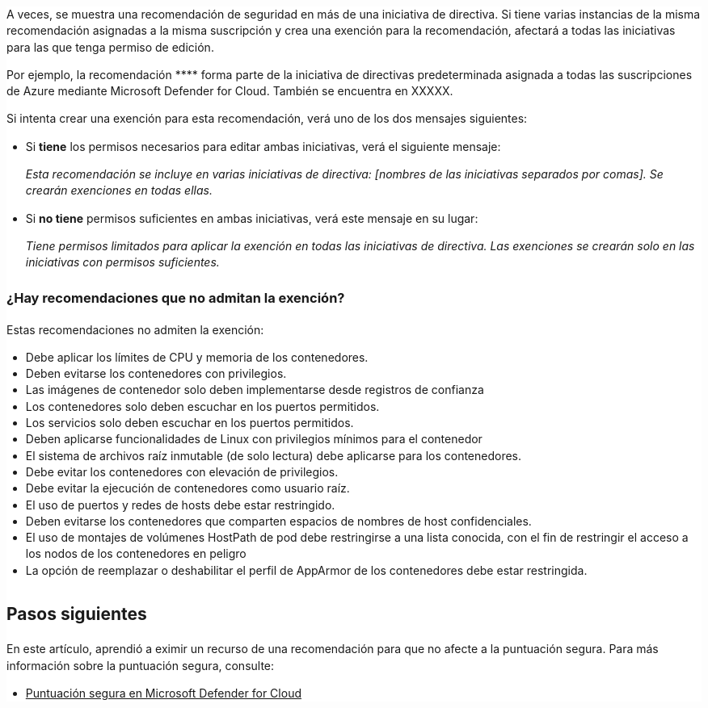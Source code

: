 A veces, se muestra una recomendación de seguridad en más de una iniciativa de directiva. Si tiene varias instancias de la misma recomendación asignadas a la misma suscripción y crea una exención para la recomendación, afectará a todas las iniciativas para las que tenga permiso de edición. 

Por ejemplo, la recomendación **** forma parte de la iniciativa de directivas predeterminada asignada a todas las suscripciones de Azure mediante Microsoft Defender for Cloud. También se encuentra en XXXXX.

Si intenta crear una exención para esta recomendación, verá uno de los dos mensajes siguientes:

- Si **tiene** los permisos necesarios para editar ambas iniciativas, verá el siguiente mensaje:

    *Esta recomendación se incluye en varias iniciativas de directiva: [nombres de las iniciativas separados por comas]. Se crearán exenciones en todas ellas.*  

- Si **no tiene** permisos suficientes en ambas iniciativas, verá este mensaje en su lugar:

    *Tiene permisos limitados para aplicar la exención en todas las iniciativas de directiva. Las exenciones se crearán solo en las iniciativas con permisos suficientes.*

### <a name="are-there-any-recommendations-that-dont-support-exemption"></a>¿Hay recomendaciones que no admitan la exención?

Estas recomendaciones no admiten la exención:

- Debe aplicar los límites de CPU y memoria de los contenedores.
- Deben evitarse los contenedores con privilegios.
- Las imágenes de contenedor solo deben implementarse desde registros de confianza
- Los contenedores solo deben escuchar en los puertos permitidos.
- Los servicios solo deben escuchar en los puertos permitidos.
- Deben aplicarse funcionalidades de Linux con privilegios mínimos para el contenedor
- El sistema de archivos raíz inmutable (de solo lectura) debe aplicarse para los contenedores.
- Debe evitar los contenedores con elevación de privilegios.
- Debe evitar la ejecución de contenedores como usuario raíz.
- El uso de puertos y redes de hosts debe estar restringido.
- Deben evitarse los contenedores que comparten espacios de nombres de host confidenciales.
- El uso de montajes de volúmenes HostPath de pod debe restringirse a una lista conocida, con el fin de restringir el acceso a los nodos de los contenedores en peligro
- La opción de reemplazar o deshabilitar el perfil de AppArmor de los contenedores debe estar restringida.


## <a name="next-steps"></a>Pasos siguientes

En este artículo, aprendió a eximir un recurso de una recomendación para que no afecte a la puntuación segura. Para más información sobre la puntuación segura, consulte:

- [Puntuación segura en Microsoft Defender for Cloud](secure-score-security-controls.md)